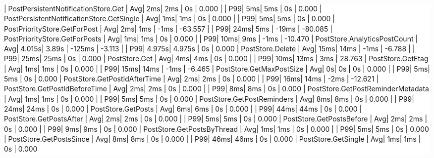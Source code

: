| PostPersistentNotificationStore.Get |  Avg| 2ms| 2ms | 0s | 0.000
| |  P99| 5ms| 5ms | 0s | 0.000
| PostPersistentNotificationStore.GetSingle |  Avg| 1ms| 1ms | 0s | 0.000
| |  P99| 5ms| 5ms | 0s | 0.000
| PostPriorityStore.GetForPost |  Avg| 2ms| 1ms | -1ms | -63.557
| |  P99| 24ms| 5ms | -19ms | -80.085
| PostPriorityStore.GetForPosts |  Avg| 1ms| 1ms | 0s | 0.000
| |  P99| 10ms| 9ms | -1ms | -10.470
| PostStore.AnalyticsPostCount |  Avg| 4.015s| 3.89s | -125ms | -3.113
| |  P99| 4.975s| 4.975s | 0s | 0.000
| PostStore.Delete |  Avg| 15ms| 14ms | -1ms | -6.788
| |  P99| 25ms| 25ms | 0s | 0.000
| PostStore.Get |  Avg| 4ms| 4ms | 0s | 0.000
| |  P99| 10ms| 13ms | 3ms | 28.763
| PostStore.GetEtag |  Avg| 1ms| 1ms | 0s | 0.000
| |  P99| 15ms| 14ms | -1ms | -6.465
| PostStore.GetMaxPostSize |  Avg| 0s| 0s | 0s | 0.000
| |  P99| 5ms| 5ms | 0s | 0.000
| PostStore.GetPostIdAfterTime |  Avg| 2ms| 2ms | 0s | 0.000
| |  P99| 16ms| 14ms | -2ms | -12.621
| PostStore.GetPostIdBeforeTime |  Avg| 2ms| 2ms | 0s | 0.000
| |  P99| 8ms| 8ms | 0s | 0.000
| PostStore.GetPostReminderMetadata |  Avg| 1ms| 1ms | 0s | 0.000
| |  P99| 5ms| 5ms | 0s | 0.000
| PostStore.GetPostReminders |  Avg| 8ms| 8ms | 0s | 0.000
| |  P99| 24ms| 24ms | 0s | 0.000
| PostStore.GetPosts |  Avg| 6ms| 6ms | 0s | 0.000
| |  P99| 44ms| 44ms | 0s | 0.000
| PostStore.GetPostsAfter |  Avg| 2ms| 2ms | 0s | 0.000
| |  P99| 5ms| 5ms | 0s | 0.000
| PostStore.GetPostsBefore |  Avg| 2ms| 2ms | 0s | 0.000
| |  P99| 9ms| 9ms | 0s | 0.000
| PostStore.GetPostsByThread |  Avg| 1ms| 1ms | 0s | 0.000
| |  P99| 5ms| 5ms | 0s | 0.000
| PostStore.GetPostsSince |  Avg| 8ms| 8ms | 0s | 0.000
| |  P99| 46ms| 46ms | 0s | 0.000
| PostStore.GetSingle |  Avg| 1ms| 1ms | 0s | 0.000
